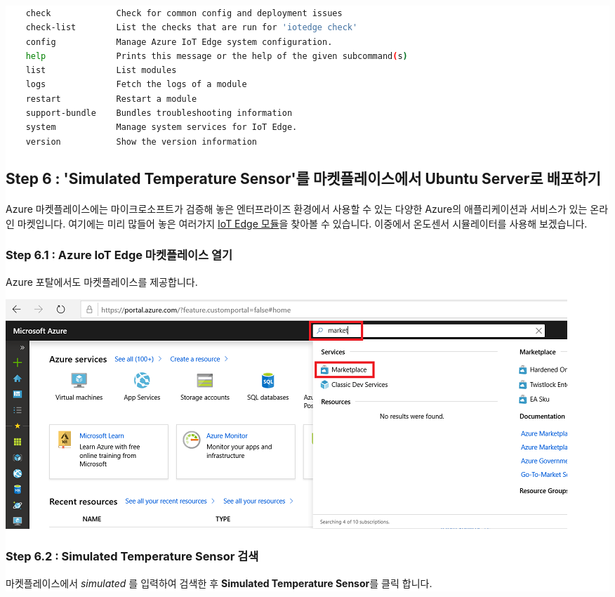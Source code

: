 ```bash
    check             Check for common config and deployment issues
    check-list        List the checks that are run for 'iotedge check'
    config            Manage Azure IoT Edge system configuration.
    help              Prints this message or the help of the given subcommand(s)
    list              List modules
    logs              Fetch the logs of a module
    restart           Restart a module
    support-bundle    Bundles troubleshooting information
    system            Manage system services for IoT Edge.
    version           Show the version information
```

## Step 6 : 'Simulated Temperature Sensor'를 마켓플레이스에서 Ubuntu Server로 배포하기

Azure 마켓플레이스에는 마이크로소프트가 검증해 놓은 엔터프라이즈 환경에서 사용할 수 있는 다양한 Azure의 애플리케이션과 서비스가 있는 온라인 마켓입니다.  여기에는 미리 많들어 놓은 여러가지 [IoT Edge 모듈](https://aka.ms/iot-edge-marketplace)을 찾아볼 수 있습니다. 이중에서 온도센서 시뮬레이터를 사용해 보겠습니다. 

### Step 6.1 :  Azure IoT Edge 마켓플레이스 열기

Azure 포탈에서도 마켓플레이스를 제공합니다. 

![MarketPlace](images/IoTHub-Lab/SearchMarketPlace.png)

### Step 6.2 : **Simulated Temperature Sensor** 검색

마켓플레이스에서 *simulated* 를 입력하여 검색한 후 **Simulated Temperature Sensor**를 클릭 합니다. 

